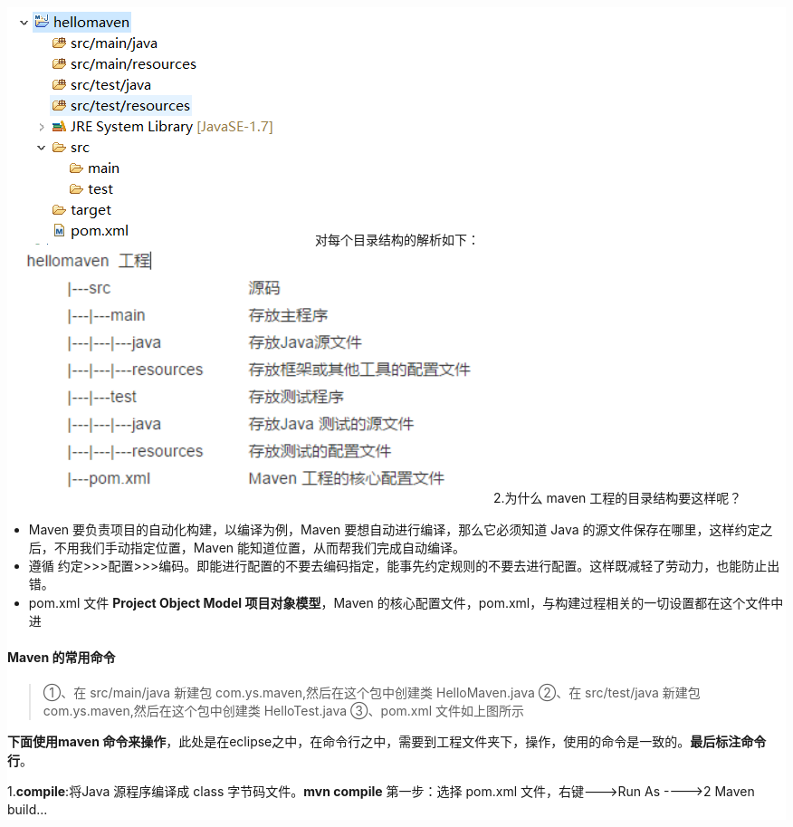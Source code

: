 ![img](../../../images/maven2.png)
对每个目录结构的解析如下：
![img](../../../images/maven3.png)
2.为什么 maven 工程的目录结构要这样呢？
- Maven 要负责项目的自动化构建，以编译为例，Maven 要想自动进行编译，那么它必须知道 Java 的源文件保存在哪里，这样约定之后，不用我们手动指定位置，Maven 能知道位置，从而帮我们完成自动编译。
- 遵循 约定>>>配置>>>编码。即能进行配置的不要去编码指定，能事先约定规则的不要去进行配置。这样既减轻了劳动力，也能防止出错。
- pom.xml 文件
**Project Object Model 项目对象模型**，Maven 的核心配置文件，pom.xml，与构建过程相关的一切设置都在这个文件中进　　



#### Maven 的常用命令
>①、在 src/main/java 新建包 com.ys.maven,然后在这个包中创建类 HelloMaven.java
>②、在 src/test/java 新建包 com.ys.maven,然后在这个包中创建类 HelloTest.java
>③、pom.xml 文件如上图所示　

**下面使用maven 命令来操作**，此处是在eclipse之中，在命令行之中，需要到工程文件夹下，操作，使用的命令是一致的。**最后标注命令行**。

1.**compile**:将Java 源程序编译成 class 字节码文件。**mvn compile**
第一步：选择 pom.xml 文件，右键--->Run As ---->2 Maven build...